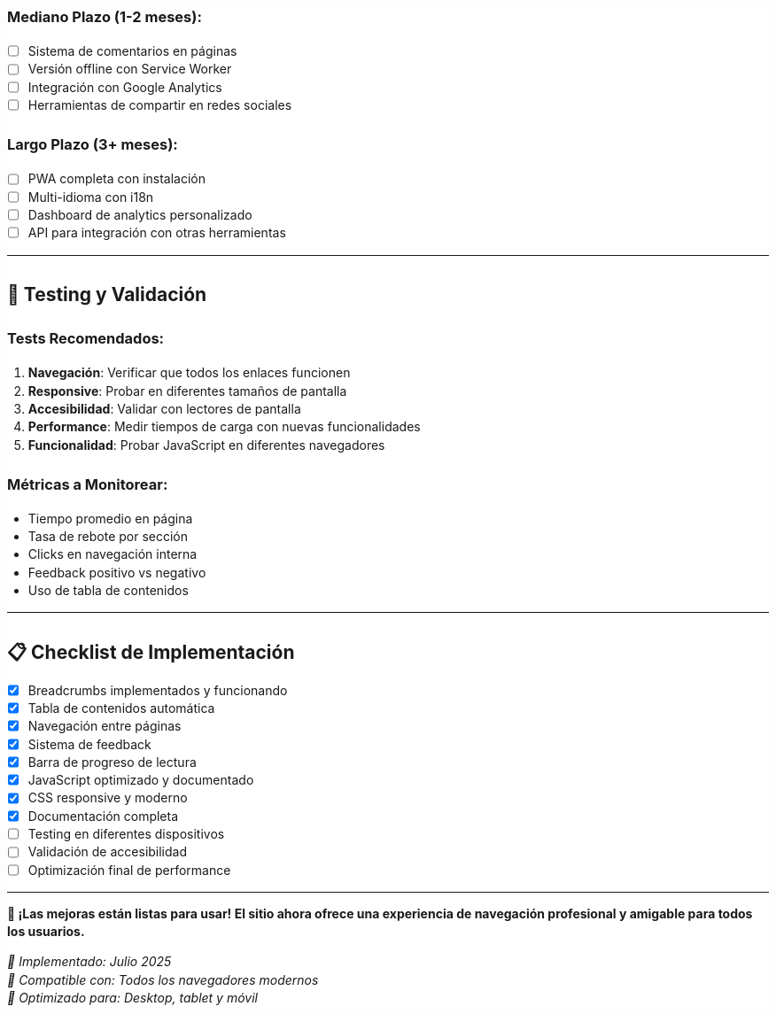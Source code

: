 ### **Mediano Plazo (1-2 meses)**:
- [ ] Sistema de comentarios en páginas
- [ ] Versión offline con Service Worker
- [ ] Integración con Google Analytics
- [ ] Herramientas de compartir en redes sociales

### **Largo Plazo (3+ meses)**:
- [ ] PWA completa con instalación
- [ ] Multi-idioma con i18n
- [ ] Dashboard de analytics personalizado
- [ ] API para integración con otras herramientas

---

## 🧪 **Testing y Validación**

### **Tests Recomendados**:
1. **Navegación**: Verificar que todos los enlaces funcionen
2. **Responsive**: Probar en diferentes tamaños de pantalla
3. **Accesibilidad**: Validar con lectores de pantalla
4. **Performance**: Medir tiempos de carga con nuevas funcionalidades
5. **Funcionalidad**: Probar JavaScript en diferentes navegadores

### **Métricas a Monitorear**:
- Tiempo promedio en página
- Tasa de rebote por sección
- Clicks en navegación interna
- Feedback positivo vs negativo
- Uso de tabla de contenidos

---

## 📋 **Checklist de Implementación**

- [x] Breadcrumbs implementados y funcionando
- [x] Tabla de contenidos automática
- [x] Navegación entre páginas
- [x] Sistema de feedback
- [x] Barra de progreso de lectura
- [x] JavaScript optimizado y documentado
- [x] CSS responsive y moderno
- [x] Documentación completa
- [ ] Testing en diferentes dispositivos
- [ ] Validación de accesibilidad
- [ ] Optimización final de performance

---

**🎉 ¡Las mejoras están listas para usar! El sitio ahora ofrece una experiencia de navegación profesional y amigable para todos los usuarios.**

*📅 Implementado: Julio 2025*  
*🔧 Compatible con: Todos los navegadores modernos*  
*📱 Optimizado para: Desktop, tablet y móvil* 